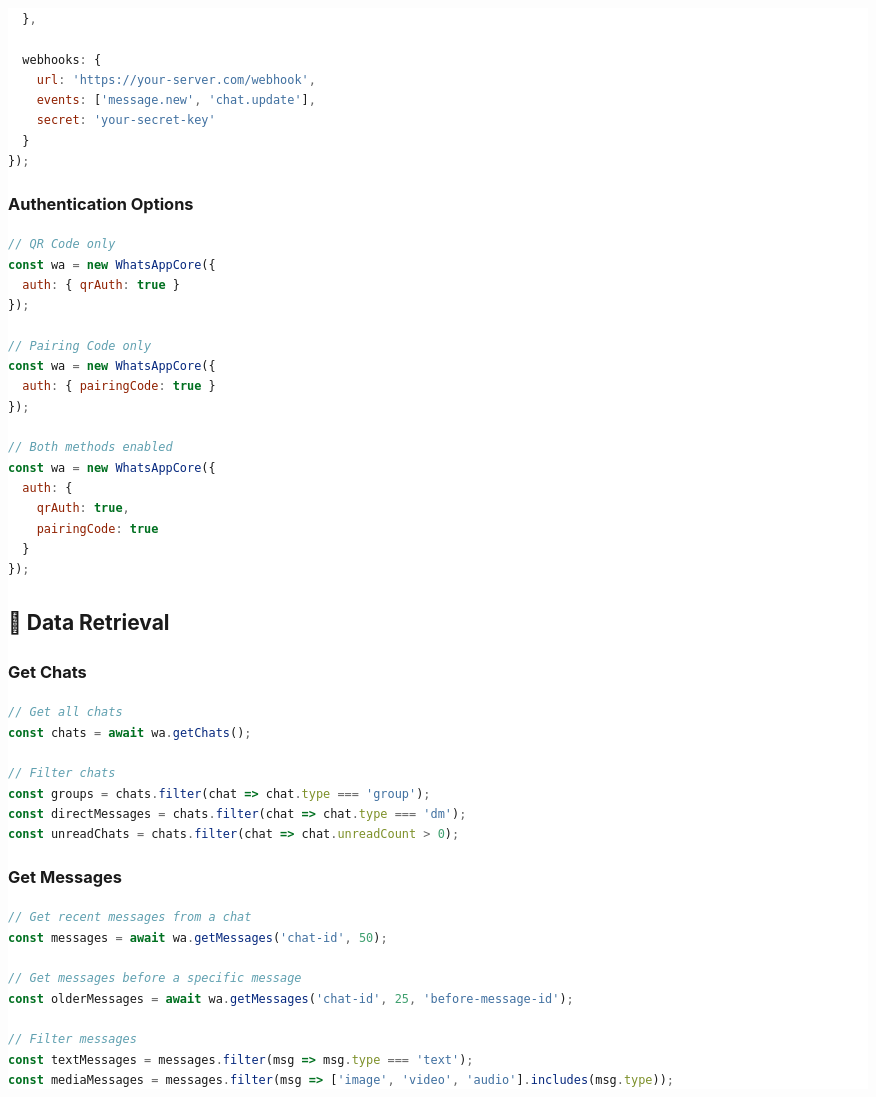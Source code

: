```javascript
  },
  
  webhooks: {
    url: 'https://your-server.com/webhook',
    events: ['message.new', 'chat.update'],
    secret: 'your-secret-key'
  }
});
```

### Authentication Options

```javascript
// QR Code only
const wa = new WhatsAppCore({
  auth: { qrAuth: true }
});

// Pairing Code only  
const wa = new WhatsAppCore({
  auth: { pairingCode: true }
});

// Both methods enabled
const wa = new WhatsAppCore({
  auth: { 
    qrAuth: true, 
    pairingCode: true 
  }
});
```

## 📡 Data Retrieval

### Get Chats

```javascript
// Get all chats
const chats = await wa.getChats();

// Filter chats
const groups = chats.filter(chat => chat.type === 'group');
const directMessages = chats.filter(chat => chat.type === 'dm');
const unreadChats = chats.filter(chat => chat.unreadCount > 0);
```

### Get Messages

```javascript
// Get recent messages from a chat
const messages = await wa.getMessages('chat-id', 50);

// Get messages before a specific message
const olderMessages = await wa.getMessages('chat-id', 25, 'before-message-id');

// Filter messages
const textMessages = messages.filter(msg => msg.type === 'text');
const mediaMessages = messages.filter(msg => ['image', 'video', 'audio'].includes(msg.type));
```
